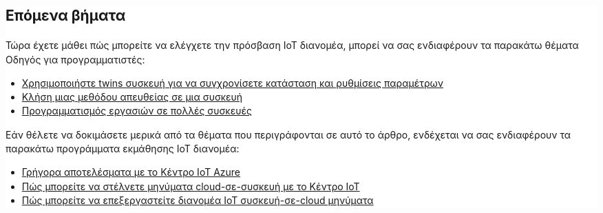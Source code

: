 ## <a name="next-steps"></a>Επόμενα βήματα

Τώρα έχετε μάθει πώς μπορείτε να ελέγχετε την πρόσβαση IoT διανομέα, μπορεί να σας ενδιαφέρουν τα παρακάτω θέματα Οδηγός για προγραμματιστές:

- [Χρησιμοποιήστε twins συσκευή για να συγχρονίσετε κατάσταση και ρυθμίσεις παραμέτρων][lnk-devguide-device-twins]
- [Κλήση μιας μεθόδου απευθείας σε μια συσκευή][lnk-devguide-directmethods]
- [Προγραμματισμός εργασιών σε πολλές συσκευές][lnk-devguide-jobs]

Εάν θέλετε να δοκιμάσετε μερικά από τα θέματα που περιγράφονται σε αυτό το άρθρο, ενδέχεται να σας ενδιαφέρουν τα παρακάτω προγράμματα εκμάθησης IoT διανομέα:

- [Γρήγορα αποτελέσματα με το Κέντρο IoT Azure][lnk-getstarted-tutorial]
- [Πώς μπορείτε να στέλνετε μηνύματα cloud-σε-συσκευή με το Κέντρο IoT][lnk-c2d-tutorial]
- [Πώς μπορείτε να επεξεργαστείτε διανομέα IoT συσκευή-σε-cloud μηνύματα][lnk-d2c-tutorial]



[img-tokenservice]: ./media/iot-hub-devguide-security/tokenservice.png
[lnk-endpoints]: iot-hub-devguide-endpoints.md
[lnk-quotas]: iot-hub-devguide-quotas-throttling.md
[lnk-sdks]: iot-hub-devguide-sdks.md
[lnk-query]: iot-hub-devguide-query-language.md
[lnk-devguide-mqtt]: iot-hub-mqtt-support.md
[lnk-openssl]: https://www.openssl.org/
[lnk-selfsigned]: https://technet.microsoft.com/library/hh848633

[lnk-resource-provider-apis]: https://msdn.microsoft.com/library/mt548492.aspx
[lnk-sas-tokens]: iot-hub-devguide-security.md#security-tokens
[lnk-amqp]: https://www.amqp.org/
[lnk-azure-resource-manager]: ../azure-resource-manager/resource-group-overview.md
[lnk-cbs]: https://www.oasis-open.org/committees/download.php/50506/amqp-cbs-v1%200-wd02%202013-08-12.doc
[lnk-event-hubs-publisher-policy]: https://code.msdn.microsoft.com/Service-Bus-Event-Hub-99ce67ab
[lnk-management-portal]: https://portal.azure.com
[lnk-sasl-plain]: http://tools.ietf.org/html/rfc4616
[lnk-identity-registry]: iot-hub-devguide-identity-registry.md
[lnk-dotnet-sas]: https://msdn.microsoft.com/library/microsoft.azure.devices.common.security.sharedaccesssignaturebuilder.aspx
[lnk-java-sas]: http://azure.github.io/azure-iot-sdks/java/service/api_reference/com/microsoft/azure/iot/service/auth/IotHubServiceSasToken.html
[lnk-tls-psk]: https://tools.ietf.org/html/rfc4279
[lnk-protocols]: iot-hub-protocol-gateway.md
[lnk-custom-auth]: iot-hub-devguide-security.md#custom-device-authentication
[lnk-x509]: iot-hub-devguide-security.md#supported-x509-certificates
[lnk-devguide-device-twins]: iot-hub-devguide-device-twins.md
[lnk-devguide-directmethods]: iot-hub-devguide-direct-methods.md
[lnk-devguide-jobs]: iot-hub-devguide-jobs.md
[lnk-service-sdk]: https://github.com/Azure/azure-iot-sdks/tree/master/csharp/service
[lnk-client-sdk]: https://github.com/Azure/azure-iot-sdks/tree/master/csharp/device
[lnk-device-explorer]: https://github.com/Azure/azure-iot-sdks/blob/master/tools/DeviceExplorer/doc/how_to_use_device_explorer.md

[lnk-getstarted-tutorial]: iot-hub-csharp-csharp-getstarted.md
[lnk-c2d-tutorial]: iot-hub-csharp-csharp-c2d.md
[lnk-d2c-tutorial]: iot-hub-csharp-csharp-process-d2c.md
